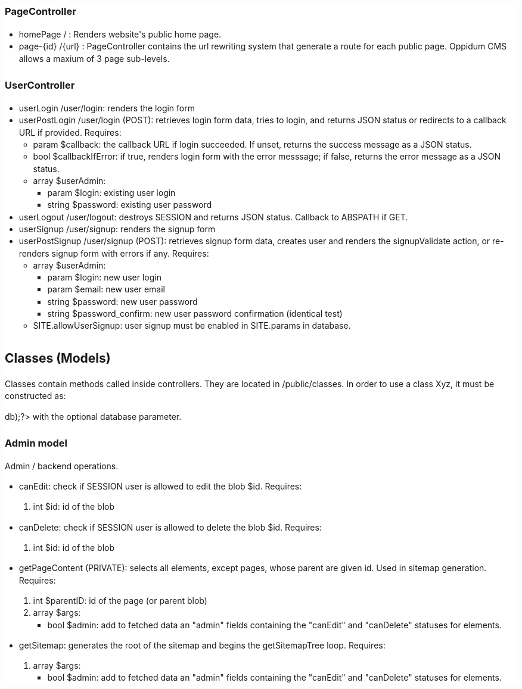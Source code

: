 ### PageController
- homePage / : Renders website's public home page.
- page-{id} /{url} : PageController contains the url rewriting system that generate a route for each public page. Oppidum CMS allows a maxium of 3 page sub-levels.

### UserController
- userLogin /user/login: renders the login form
- userPostLogin /user/login (POST): retrieves login form data, tries to login, and returns JSON status or redirects to a callback URL if provided. Requires:
	- param $callback: the callback URL if login succeeded. If unset, returns the success message as a JSON status.
	- bool $callbackIfError: if true, renders login form with the error messsage; if false, returns the error message as a JSON status.
	- array $userAdmin:
		- param $login: existing user login
		- string $password: existing user password
- userLogout /user/logout: destroys SESSION and returns JSON status. Callback to ABSPATH if GET.
- userSignup /user/signup: renders the signup form
- userPostSignup /user/signup (POST): retrieves signup form data, creates user and renders the signupValidate action, or re-renders signup form with errors if any. Requires:
	- array $userAdmin:
		- param $login: new user login
		- param $email: new user email
		- string $password: new user password
		- string $password_confirm: new user password confirmation (identical test)
	- SITE.allowUserSignup: user signup must be enabled in SITE.params in database.

## Classes (Models)
Classes contain methods called inside controllers. They are located in /public/classes.
In order to use a class Xyz, it must be constructed as:
<?php $xyzModel = new Xyz($container->db);?> with the optional database parameter.

### Admin model
Admin / backend operations.

- canEdit: check if SESSION user is allowed to edit the blob $id. Requires:
	1. int $id: id of the blob

- canDelete: check if SESSION user is allowed to delete the blob $id. Requires:
	1. int $id: id of the blob
	
- getPageContent (PRIVATE): selects all elements, except pages, whose parent are given id. Used in sitemap generation. Requires:
	1. int $parentID: id of the page (or parent blob)
	2. array $args:
		 - bool $admin: add to fetched data an "admin" fields containing the "canEdit" and "canDelete" statuses for elements.
		 
- getSitemap: generates the root of the sitemap and begins the getSitemapTree loop. Requires:
	1. array $args:
		- bool $admin: add to fetched data an "admin" fields containing the "canEdit" and "canDelete" statuses for elements.
		